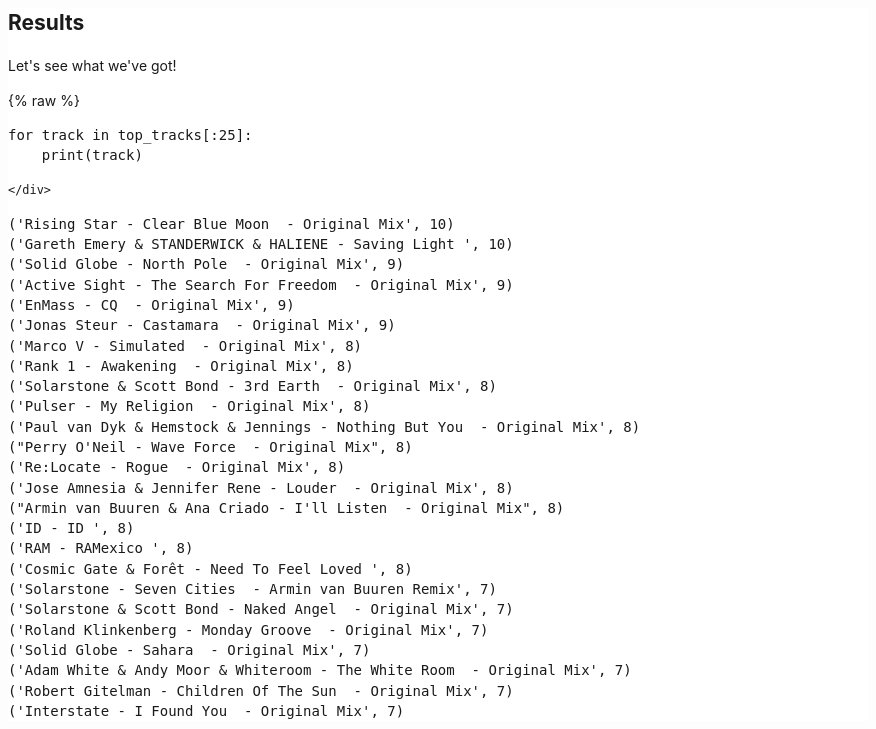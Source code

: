 <div class="cell border-box-sizing text_cell rendered"><div class="inner_cell">
<div class="text_cell_render border-box-sizing rendered_html">
<h2 id="Results">Results<a class="anchor-link" href="#Results"> </a></h2>
</div>
</div>
</div>
<div class="cell border-box-sizing text_cell rendered"><div class="inner_cell">
<div class="text_cell_render border-box-sizing rendered_html">
<p>Let's see what we've got!</p>

</div>
</div>
</div>
    {% raw %}
    
<div class="cell border-box-sizing code_cell rendered">
<div class="input">

<div class="inner_cell">
    <div class="input_area">
<div class=" highlight hl-ipython3"><pre><span></span><span class="k">for</span> <span class="n">track</span> <span class="ow">in</span> <span class="n">top_tracks</span><span class="p">[:</span><span class="mi">25</span><span class="p">]:</span>
    <span class="nb">print</span><span class="p">(</span><span class="n">track</span><span class="p">)</span>
</pre></div>

    </div>
</div>
</div>

<div class="output_wrapper">
<div class="output">

<div class="output_area">

<div class="output_subarea output_stream output_stdout output_text">
<pre>(&#39;Rising Star - Clear Blue Moon  - Original Mix&#39;, 10)
(&#39;Gareth Emery &amp; STANDERWICK &amp; HALIENE - Saving Light &#39;, 10)
(&#39;Solid Globe - North Pole  - Original Mix&#39;, 9)
(&#39;Active Sight - The Search For Freedom  - Original Mix&#39;, 9)
(&#39;EnMass - CQ  - Original Mix&#39;, 9)
(&#39;Jonas Steur - Castamara  - Original Mix&#39;, 9)
(&#39;Marco V - Simulated  - Original Mix&#39;, 8)
(&#39;Rank 1 - Awakening  - Original Mix&#39;, 8)
(&#39;Solarstone &amp; Scott Bond - 3rd Earth  - Original Mix&#39;, 8)
(&#39;Pulser - My Religion  - Original Mix&#39;, 8)
(&#39;Paul van Dyk &amp; Hemstock &amp; Jennings - Nothing But You  - Original Mix&#39;, 8)
(&#34;Perry O&#39;Neil - Wave Force  - Original Mix&#34;, 8)
(&#39;Re:Locate - Rogue  - Original Mix&#39;, 8)
(&#39;Jose Amnesia &amp; Jennifer Rene - Louder  - Original Mix&#39;, 8)
(&#34;Armin van Buuren &amp; Ana Criado - I&#39;ll Listen  - Original Mix&#34;, 8)
(&#39;ID - ID &#39;, 8)
(&#39;RAM - RAMexico &#39;, 8)
(&#39;Cosmic Gate &amp; Forêt - Need To Feel Loved &#39;, 8)
(&#39;Solarstone - Seven Cities  - Armin van Buuren Remix&#39;, 7)
(&#39;Solarstone &amp; Scott Bond - Naked Angel  - Original Mix&#39;, 7)
(&#39;Roland Klinkenberg - Monday Groove  - Original Mix&#39;, 7)
(&#39;Solid Globe - Sahara  - Original Mix&#39;, 7)
(&#39;Adam White &amp; Andy Moor &amp; Whiteroom - The White Room  - Original Mix&#39;, 7)
(&#39;Robert Gitelman - Children Of The Sun  - Original Mix&#39;, 7)
(&#39;Interstate - I Found You  - Original Mix&#39;, 7)
</pre>
</div>
</div>

</div>